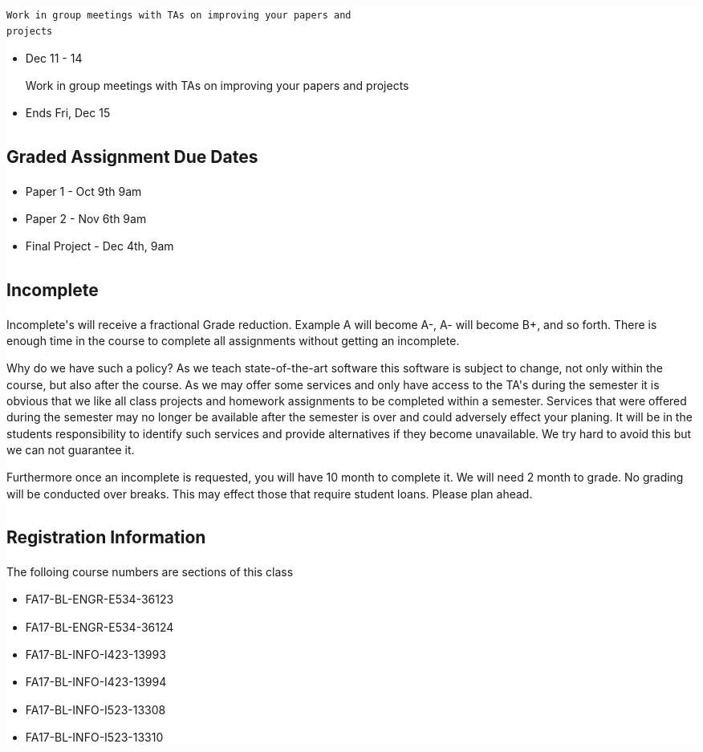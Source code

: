     Work in group meetings with TAs on improving your papers and
    projects

-   Dec 11 - 14

    Work in group meetings with TAs on improving your papers and
    projects

-   Ends Fri, Dec 15

Graded Assignment Due Dates
---------------------------

-   Paper 1 - Oct 9th 9am

-   Paper 2 - Nov 6th 9am

-   Final Project - Dec 4th, 9am

Incomplete
----------

Incomplete's will receive a fractional Grade reduction. Example A will
become A-, A- will become B+, and so forth. There is enough time in the
course to complete all assignments without getting an incomplete.

Why do we have such a policy? As we teach state-of-the-art software this
software is subject to change, not only within the course, but also
after the course. As we may offer some services and only have access to
the TA's during the semester it is obvious that we like all class
projects and homework assignments to be completed within a semester.
Services that were offered during the semester may no longer be
available after the semester is over and could adversely effect your
planing. It will be in the students responsibility to identify such
services and provide alternatives if they become unavailable. We try
hard to avoid this but we can not guarantee it.

Furthermore once an incomplete is requested, you will have 10 month to
complete it. We will need 2 month to grade. No grading will be conducted
over breaks. This may effect those that require student loans. Please
plan ahead.

Registration Information
------------------------

The folloing course numbers are sections of this class

-   FA17-BL-ENGR-E534-36123

-   FA17-BL-ENGR-E534-36124

-   FA17-BL-INFO-I423-13993

-   FA17-BL-INFO-I423-13994

-   FA17-BL-INFO-I523-13308

-   FA17-BL-INFO-I523-13310
